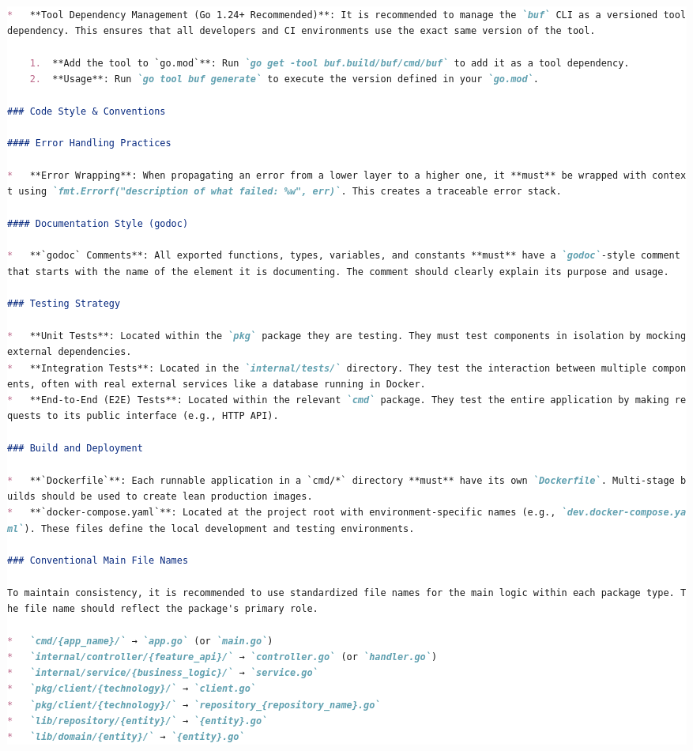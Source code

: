 ```markdown
*   **Tool Dependency Management (Go 1.24+ Recommended)**: It is recommended to manage the `buf` CLI as a versioned tool dependency. This ensures that all developers and CI environments use the exact same version of the tool.

    1.  **Add the tool to `go.mod`**: Run `go get -tool buf.build/buf/cmd/buf` to add it as a tool dependency.
    2.  **Usage**: Run `go tool buf generate` to execute the version defined in your `go.mod`.

### Code Style & Conventions

#### Error Handling Practices

*   **Error Wrapping**: When propagating an error from a lower layer to a higher one, it **must** be wrapped with context using `fmt.Errorf("description of what failed: %w", err)`. This creates a traceable error stack.

#### Documentation Style (godoc)

*   **`godoc` Comments**: All exported functions, types, variables, and constants **must** have a `godoc`-style comment that starts with the name of the element it is documenting. The comment should clearly explain its purpose and usage.

### Testing Strategy

*   **Unit Tests**: Located within the `pkg` package they are testing. They must test components in isolation by mocking external dependencies.
*   **Integration Tests**: Located in the `internal/tests/` directory. They test the interaction between multiple components, often with real external services like a database running in Docker.
*   **End-to-End (E2E) Tests**: Located within the relevant `cmd` package. They test the entire application by making requests to its public interface (e.g., HTTP API).

### Build and Deployment

*   **`Dockerfile`**: Each runnable application in a `cmd/*` directory **must** have its own `Dockerfile`. Multi-stage builds should be used to create lean production images.
*   **`docker-compose.yaml`**: Located at the project root with environment-specific names (e.g., `dev.docker-compose.yaml`). These files define the local development and testing environments.

### Conventional Main File Names

To maintain consistency, it is recommended to use standardized file names for the main logic within each package type. The file name should reflect the package's primary role.

*   `cmd/{app_name}/` → `app.go` (or `main.go`)
*   `internal/controller/{feature_api}/` → `controller.go` (or `handler.go`)
*   `internal/service/{business_logic}/` → `service.go`
*   `pkg/client/{technology}/` → `client.go`
*   `pkg/client/{technology}/` → `repository_{repository_name}.go`
*   `lib/repository/{entity}/` → `{entity}.go`
*   `lib/domain/{entity}/` → `{entity}.go`
```